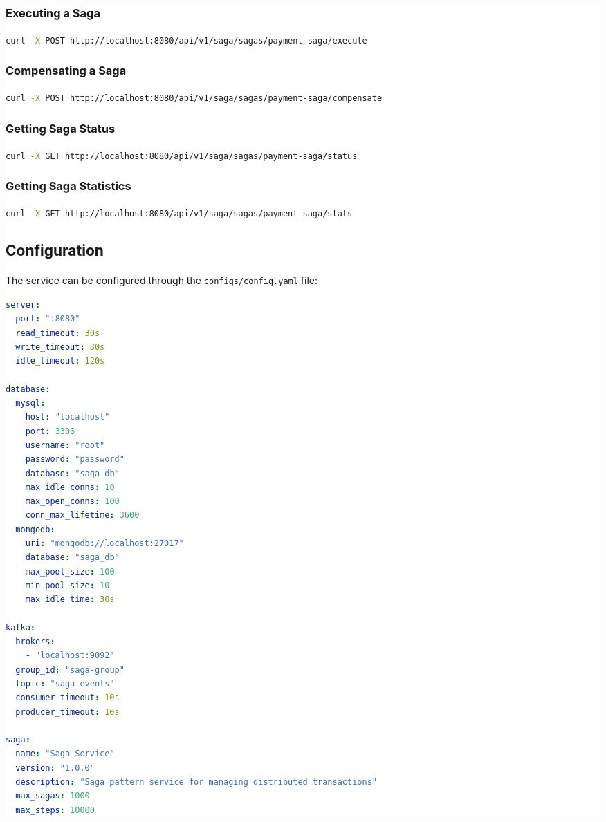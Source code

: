 ### Executing a Saga

```bash
curl -X POST http://localhost:8080/api/v1/saga/sagas/payment-saga/execute
```

### Compensating a Saga

```bash
curl -X POST http://localhost:8080/api/v1/saga/sagas/payment-saga/compensate
```

### Getting Saga Status

```bash
curl -X GET http://localhost:8080/api/v1/saga/sagas/payment-saga/status
```

### Getting Saga Statistics

```bash
curl -X GET http://localhost:8080/api/v1/saga/sagas/payment-saga/stats
```

## Configuration

The service can be configured through the `configs/config.yaml` file:

```yaml
server:
  port: ":8080"
  read_timeout: 30s
  write_timeout: 30s
  idle_timeout: 120s

database:
  mysql:
    host: "localhost"
    port: 3306
    username: "root"
    password: "password"
    database: "saga_db"
    max_idle_conns: 10
    max_open_conns: 100
    conn_max_lifetime: 3600
  mongodb:
    uri: "mongodb://localhost:27017"
    database: "saga_db"
    max_pool_size: 100
    min_pool_size: 10
    max_idle_time: 30s

kafka:
  brokers:
    - "localhost:9092"
  group_id: "saga-group"
  topic: "saga-events"
  consumer_timeout: 10s
  producer_timeout: 10s

saga:
  name: "Saga Service"
  version: "1.0.0"
  description: "Saga pattern service for managing distributed transactions"
  max_sagas: 1000
  max_steps: 10000
```